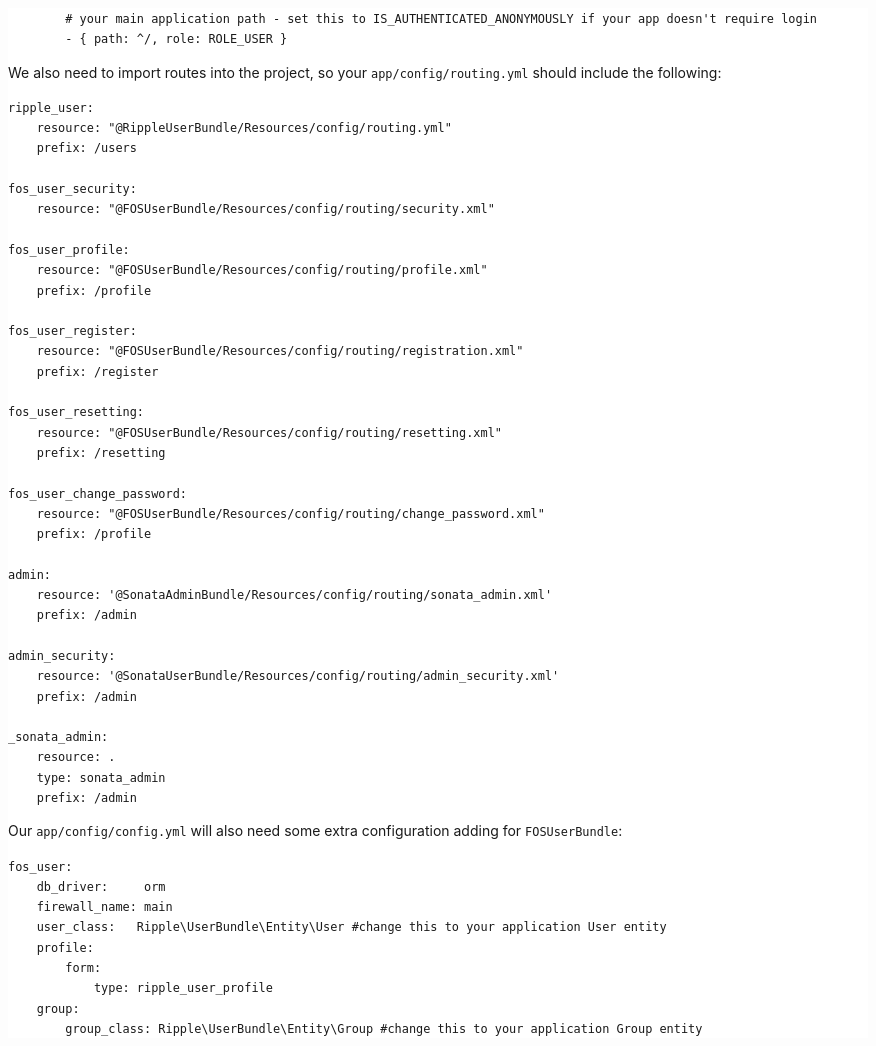             # your main application path - set this to IS_AUTHENTICATED_ANONYMOUSLY if your app doesn't require login
            - { path: ^/, role: ROLE_USER }

We also need to import routes into the project, so your `app/config/routing.yml` should include the following:

    ripple_user:
        resource: "@RippleUserBundle/Resources/config/routing.yml"
        prefix: /users

    fos_user_security:
        resource: "@FOSUserBundle/Resources/config/routing/security.xml"

    fos_user_profile:
        resource: "@FOSUserBundle/Resources/config/routing/profile.xml"
        prefix: /profile

    fos_user_register:
        resource: "@FOSUserBundle/Resources/config/routing/registration.xml"
        prefix: /register

    fos_user_resetting:
        resource: "@FOSUserBundle/Resources/config/routing/resetting.xml"
        prefix: /resetting

    fos_user_change_password:
        resource: "@FOSUserBundle/Resources/config/routing/change_password.xml"
        prefix: /profile

    admin:
        resource: '@SonataAdminBundle/Resources/config/routing/sonata_admin.xml'
        prefix: /admin

    admin_security:
        resource: '@SonataUserBundle/Resources/config/routing/admin_security.xml'
        prefix: /admin

    _sonata_admin:
        resource: .
        type: sonata_admin
        prefix: /admin

Our `app/config/config.yml` will also need some extra configuration adding for `FOSUserBundle`:

    fos_user:
        db_driver:     orm
        firewall_name: main
        user_class:   Ripple\UserBundle\Entity\User #change this to your application User entity
        profile:
            form:
                type: ripple_user_profile
        group:
            group_class: Ripple\UserBundle\Entity\Group #change this to your application Group entity
